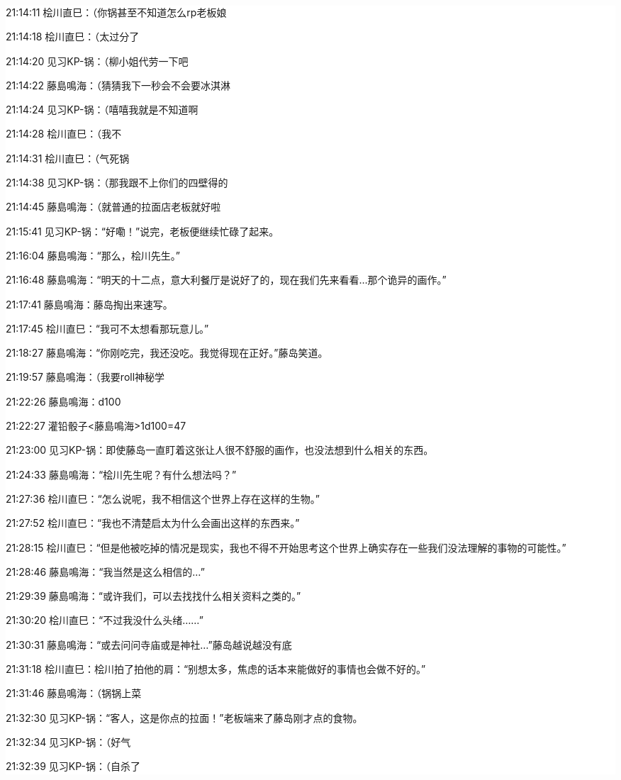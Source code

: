 21:14:11 桧川直巳：（你锅甚至不知道怎么rp老板娘

21:14:18 桧川直巳：（太过分了

21:14:20 见习KP-锅：（柳小姐代劳一下吧

21:14:22 藤島鳴海：（猜猜我下一秒会不会要冰淇淋

21:14:24 见习KP-锅：（嘻嘻我就是不知道啊

21:14:28 桧川直巳：（我不

21:14:31 桧川直巳：（气死锅

21:14:38 见习KP-锅：（那我跟不上你们的四壁得的

21:14:45 藤島鳴海：（就普通的拉面店老板就好啦

21:15:41 见习KP-锅：“好嘞！”说完，老板便继续忙碌了起来。

21:16:04 藤島鳴海：“那么，桧川先生。”

21:16:48 藤島鳴海：“明天的十二点，意大利餐厅是说好了的，现在我们先来看看…那个诡异的画作。”

21:17:41 藤島鳴海：藤岛掏出来速写。

21:17:45 桧川直巳：“我可不太想看那玩意儿。”

21:18:27 藤島鳴海：“你刚吃完，我还没吃。我觉得现在正好。”藤岛笑道。

21:19:57 藤島鳴海：（我要roll神秘学

21:22:26 藤島鳴海：d100

21:22:27 灌铅骰子<藤島鳴海>1d100=47

21:23:00 见习KP-锅：即使藤岛一直盯着这张让人很不舒服的画作，也没法想到什么相关的东西。

21:24:33 藤島鳴海：“桧川先生呢？有什么想法吗？”

21:27:36 桧川直巳：“怎么说呢，我不相信这个世界上存在这样的生物。”

21:27:52 桧川直巳：“我也不清楚启太为什么会画出这样的东西来。”

21:28:15 桧川直巳：“但是他被吃掉的情况是现实，我也不得不开始思考这个世界上确实存在一些我们没法理解的事物的可能性。”

21:28:46 藤島鳴海：“我当然是这么相信的…”

21:29:39 藤島鳴海：“或许我们，可以去找找什么相关资料之类的。”

21:30:20 桧川直巳：“不过我没什么头绪……”

21:30:31 藤島鳴海：“或去问问寺庙或是神社…”藤岛越说越没有底

21:31:18 桧川直巳：桧川拍了拍他的肩：“别想太多，焦虑的话本来能做好的事情也会做不好的。”

21:31:46 藤島鳴海：（锅锅上菜

21:32:30 见习KP-锅：“客人，这是你点的拉面！”老板端来了藤岛刚才点的食物。

21:32:34 见习KP-锅：（好气

21:32:39 见习KP-锅：（自杀了

